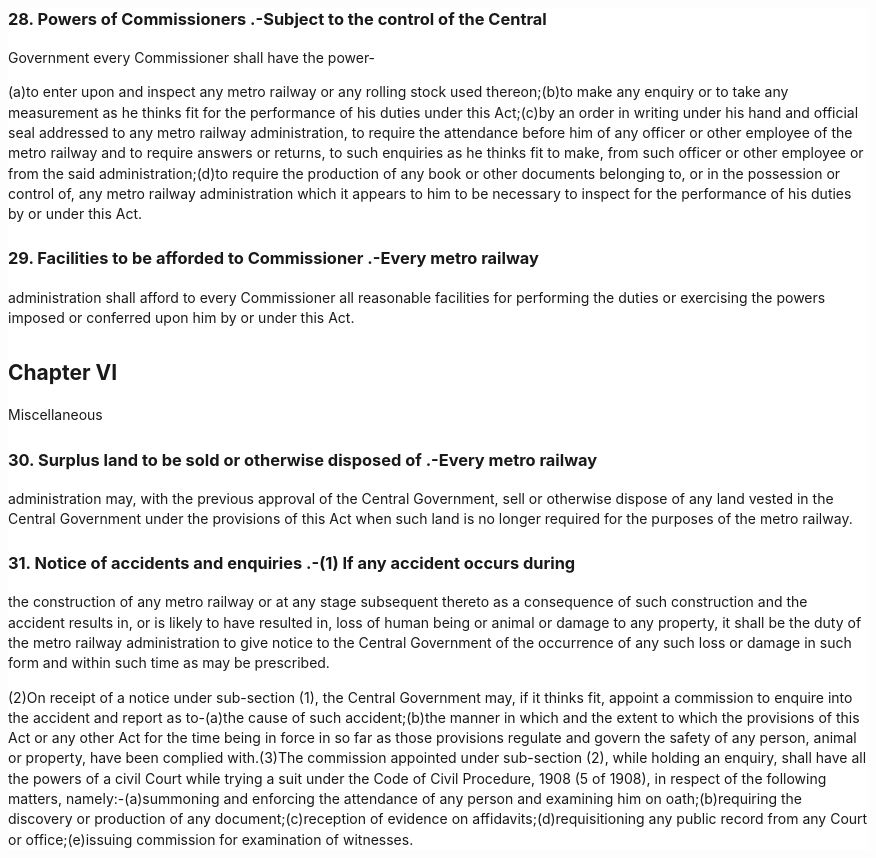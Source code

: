 ### 28. Powers of Commissioners .-Subject to the control of the Central
Government every Commissioner shall have the power-

(a)to enter upon and inspect any metro railway or any rolling stock used
thereon;(b)to make any enquiry or to take any measurement as he thinks fit for
the performance of his duties under this Act;(c)by an order in writing under
his hand and official seal addressed to any metro railway administration, to
require the attendance before him of any officer or other employee of the
metro railway and to require answers or returns, to such enquiries as he
thinks fit to make, from such officer or other employee or from the said
administration;(d)to require the production of any book or other documents
belonging to, or in the possession or control of, any metro railway
administration which it appears to him to be necessary to inspect for the
performance of his duties by or under this Act.

### 29. Facilities to be afforded to Commissioner .-Every metro railway
administration shall afford to every Commissioner all reasonable facilities
for performing the duties or exercising the powers imposed or conferred upon
him by or under this Act.

## Chapter VI  
Miscellaneous

### 30. Surplus land to be sold or otherwise disposed of .-Every metro railway
administration may, with the previous approval of the Central Government, sell
or otherwise dispose of any land vested in the Central Government under the
provisions of this Act when such land is no longer required for the purposes
of the metro railway.

### 31. Notice of accidents and enquiries .-(1) If any accident occurs during
the construction of any metro railway or at any stage subsequent thereto as a
consequence of such construction and the accident results in, or is likely to
have resulted in, loss of human being or animal or damage to any property, it
shall be the duty of the metro railway administration to give notice to the
Central Government of the occurrence of any such loss or damage in such form
and within such time as may be prescribed.

(2)On receipt of a notice under sub-section (1), the Central Government may,
if it thinks fit, appoint a commission to enquire into the accident and report
as to-(a)the cause of such accident;(b)the manner in which and the extent to
which the provisions of this Act or any other Act for the time being in force
in so far as those provisions regulate and govern the safety of any person,
animal or property, have been complied with.(3)The commission appointed under
sub-section (2), while holding an enquiry, shall have all the powers of a
civil Court while trying a suit under the Code of Civil Procedure, 1908 (5 of
1908), in respect of the following matters, namely:-(a)summoning and enforcing
the attendance of any person and examining him on oath;(b)requiring the
discovery or production of any document;(c)reception of evidence on
affidavits;(d)requisitioning any public record from any Court or
office;(e)issuing commission for examination of witnesses.

